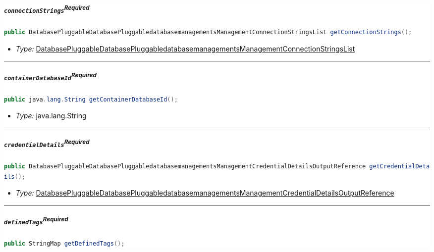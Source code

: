 
##### `connectionStrings`<sup>Required</sup> <a name="connectionStrings" id="rhizo-co-terraform-provider-oci.databasePluggableDatabasePluggabledatabasemanagementsManagement.DatabasePluggableDatabasePluggabledatabasemanagementsManagement.property.connectionStrings"></a>

```java
public DatabasePluggableDatabasePluggabledatabasemanagementsManagementConnectionStringsList getConnectionStrings();
```

- *Type:* <a href="#rhizo-co-terraform-provider-oci.databasePluggableDatabasePluggabledatabasemanagementsManagement.DatabasePluggableDatabasePluggabledatabasemanagementsManagementConnectionStringsList">DatabasePluggableDatabasePluggabledatabasemanagementsManagementConnectionStringsList</a>

---

##### `containerDatabaseId`<sup>Required</sup> <a name="containerDatabaseId" id="rhizo-co-terraform-provider-oci.databasePluggableDatabasePluggabledatabasemanagementsManagement.DatabasePluggableDatabasePluggabledatabasemanagementsManagement.property.containerDatabaseId"></a>

```java
public java.lang.String getContainerDatabaseId();
```

- *Type:* java.lang.String

---

##### `credentialDetails`<sup>Required</sup> <a name="credentialDetails" id="rhizo-co-terraform-provider-oci.databasePluggableDatabasePluggabledatabasemanagementsManagement.DatabasePluggableDatabasePluggabledatabasemanagementsManagement.property.credentialDetails"></a>

```java
public DatabasePluggableDatabasePluggabledatabasemanagementsManagementCredentialDetailsOutputReference getCredentialDetails();
```

- *Type:* <a href="#rhizo-co-terraform-provider-oci.databasePluggableDatabasePluggabledatabasemanagementsManagement.DatabasePluggableDatabasePluggabledatabasemanagementsManagementCredentialDetailsOutputReference">DatabasePluggableDatabasePluggabledatabasemanagementsManagementCredentialDetailsOutputReference</a>

---

##### `definedTags`<sup>Required</sup> <a name="definedTags" id="rhizo-co-terraform-provider-oci.databasePluggableDatabasePluggabledatabasemanagementsManagement.DatabasePluggableDatabasePluggabledatabasemanagementsManagement.property.definedTags"></a>

```java
public StringMap getDefinedTags();
```
